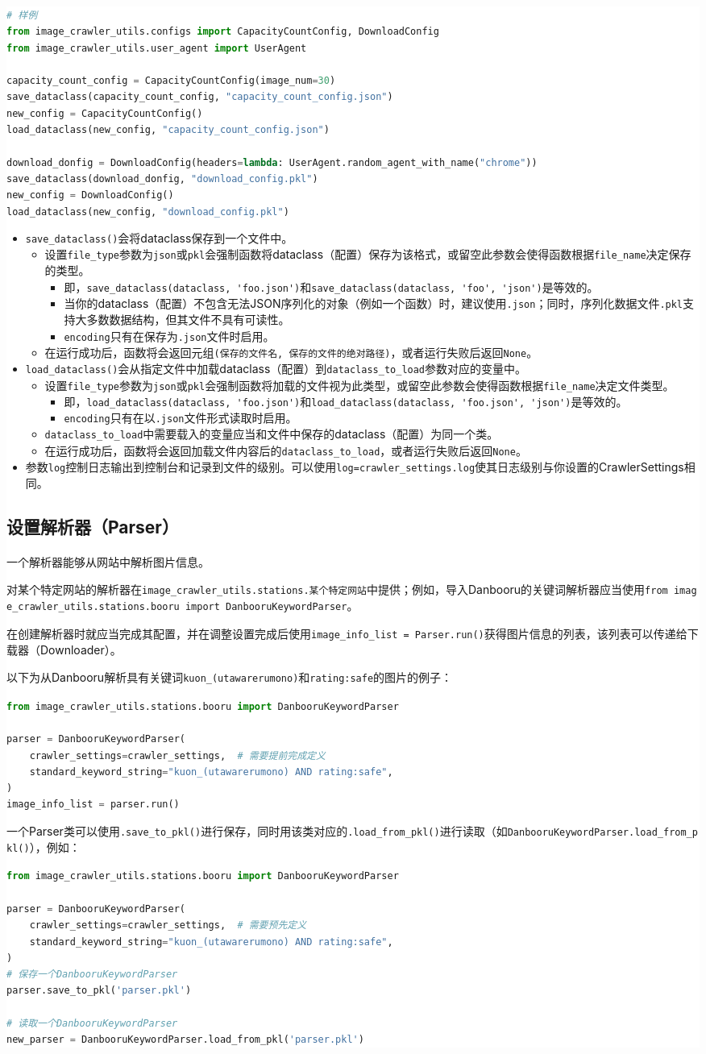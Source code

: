```Python
# 样例
from image_crawler_utils.configs import CapacityCountConfig, DownloadConfig
from image_crawler_utils.user_agent import UserAgent

capacity_count_config = CapacityCountConfig(image_num=30)
save_dataclass(capacity_count_config, "capacity_count_config.json")
new_config = CapacityCountConfig()
load_dataclass(new_config, "capacity_count_config.json")

download_donfig = DownloadConfig(headers=lambda: UserAgent.random_agent_with_name("chrome"))
save_dataclass(download_donfig, "download_config.pkl")
new_config = DownloadConfig()
load_dataclass(new_config, "download_config.pkl")
```

+ `save_dataclass()`会将dataclass保存到一个文件中。
  + 设置`file_type`参数为`json`或`pkl`会强制函数将dataclass（配置）保存为该格式，或留空此参数会使得函数根据`file_name`决定保存的类型。
    + 即，`save_dataclass(dataclass, 'foo.json')`和`save_dataclass(dataclass, 'foo', 'json')`是等效的。
    + 当你的dataclass（配置）不包含无法JSON序列化的对象（例如一个函数）时，建议使用`.json`；同时，序列化数据文件`.pkl`支持大多数数据结构，但其文件不具有可读性。
    + `encoding`只有在保存为`.json`文件时启用。
  + 在运行成功后，函数将会返回元组`(保存的文件名, 保存的文件的绝对路径)`，或者运行失败后返回`None`。
+ `load_dataclass()`会从指定文件中加载dataclass（配置）到`dataclass_to_load`参数对应的变量中。
  + 设置`file_type`参数为`json`或`pkl`会强制函数将加载的文件视为此类型，或留空此参数会使得函数根据`file_name`决定文件类型。
    + 即，`load_dataclass(dataclass, 'foo.json')`和`load_dataclass(dataclass, 'foo.json', 'json')`是等效的。
    + `encoding`只有在以`.json`文件形式读取时启用。
  + `dataclass_to_load`中需要载入的变量应当和文件中保存的dataclass（配置）为同一个类。
  + 在运行成功后，函数将会返回加载文件内容后的`dataclass_to_load`，或者运行失败后返回`None`。
+ 参数`log`控制日志输出到控制台和记录到文件的级别。可以使用`log=crawler_settings.log`使其日志级别与你设置的CrawlerSettings相同。

## 设置解析器（Parser）

一个解析器能够从网站中解析图片信息。

对某个特定网站的解析器在`image_crawler_utils.stations.某个特定网站`中提供；例如，导入Danbooru的关键词解析器应当使用`from image_crawler_utils.stations.booru import DanbooruKeywordParser`。

在创建解析器时就应当完成其配置，并在调整设置完成后使用`image_info_list = Parser.run()`获得图片信息的列表，该列表可以传递给下载器（Downloader）。

以下为从Danbooru解析具有关键词`kuon_(utawarerumono)`和`rating:safe`的图片的例子：

```Python
from image_crawler_utils.stations.booru import DanbooruKeywordParser

parser = DanbooruKeywordParser(
    crawler_settings=crawler_settings,  # 需要提前完成定义
    standard_keyword_string="kuon_(utawarerumono) AND rating:safe",
)
image_info_list = parser.run()
```

一个Parser类可以使用`.save_to_pkl()`进行保存，同时用该类对应的`.load_from_pkl()`进行读取（如`DanbooruKeywordParser.load_from_pkl()`），例如：

```Python
from image_crawler_utils.stations.booru import DanbooruKeywordParser

parser = DanbooruKeywordParser(
    crawler_settings=crawler_settings,  # 需要预先定义
    standard_keyword_string="kuon_(utawarerumono) AND rating:safe",
)
# 保存一个DanbooruKeywordParser
parser.save_to_pkl('parser.pkl')

# 读取一个DanbooruKeywordParser
new_parser = DanbooruKeywordParser.load_from_pkl('parser.pkl')
```
